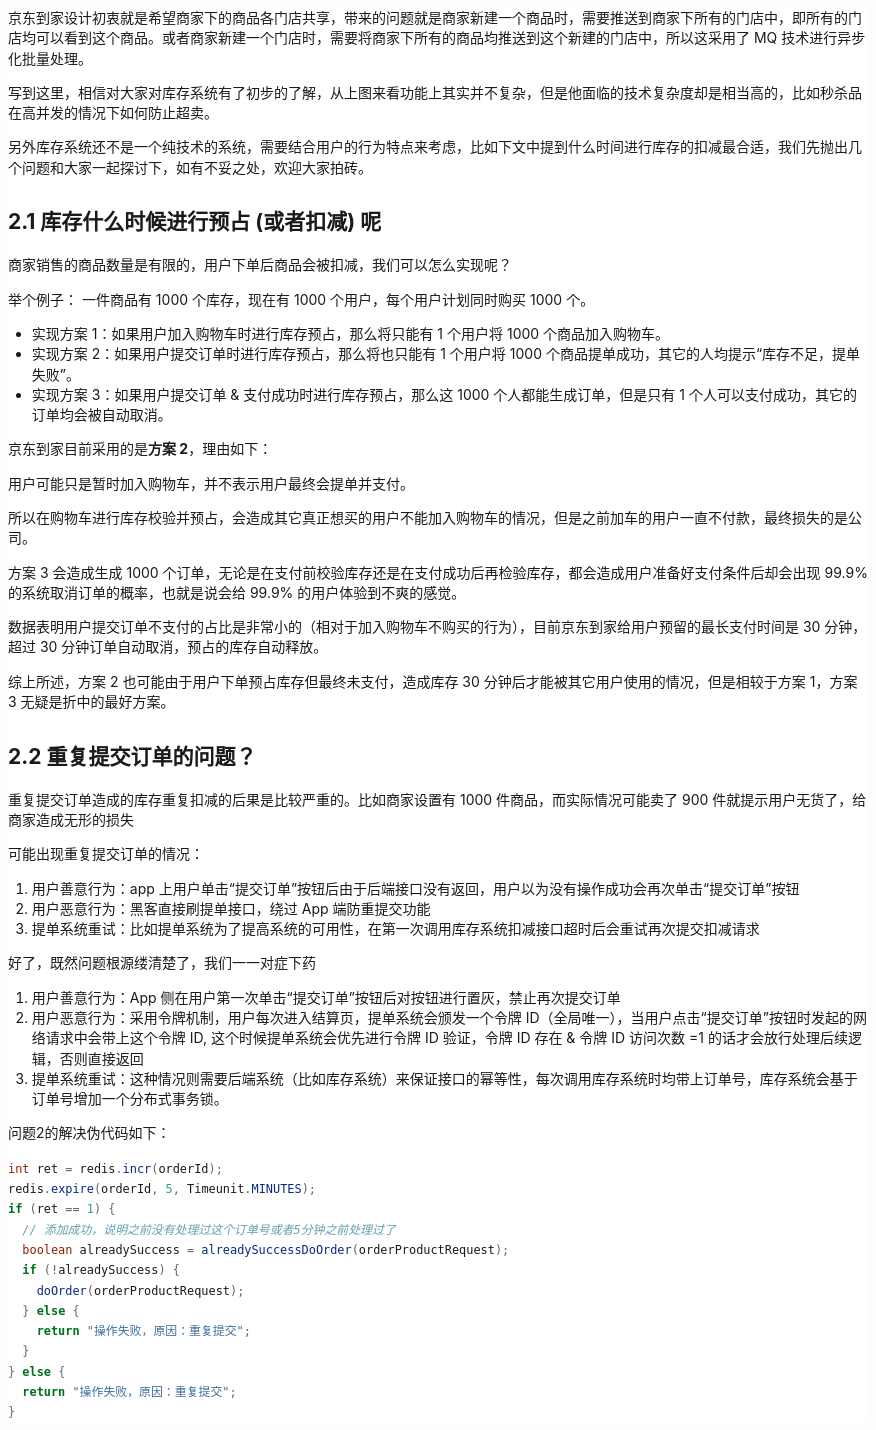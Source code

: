 京东到家设计初衷就是希望商家下的商品各门店共享，带来的问题就是商家新建一个商品时，需要推送到商家下所有的门店中，即所有的门店均可以看到这个商品。或者商家新建一个门店时，需要将商家下所有的商品均推送到这个新建的门店中，所以这采用了 MQ 技术进行异步化批量处理。

写到这里，相信对大家对库存系统有了初步的了解，从上图来看功能上其实并不复杂，但是他面临的技术复杂度却是相当高的，比如秒杀品在高并发的情况下如何防止超卖。

另外库存系统还不是一个纯技术的系统，需要结合用户的行为特点来考虑，比如下文中提到什么时间进行库存的扣减最合适，我们先抛出几个问题和大家一起探讨下，如有不妥之处，欢迎大家拍砖。

## 2.1 库存什么时候进行预占 (或者扣减) 呢

商家销售的商品数量是有限的，用户下单后商品会被扣减，我们可以怎么实现呢？

举个例子： 一件商品有 1000 个库存，现在有 1000 个用户，每个用户计划同时购买 1000 个。

- 实现方案 1：如果用户加入购物车时进行库存预占，那么将只能有 1 个用户将 1000 个商品加入购物车。
- 实现方案 2：如果用户提交订单时进行库存预占，那么将也只能有 1 个用户将 1000 个商品提单成功，其它的人均提示“库存不足，提单失败”。
- 实现方案 3：如果用户提交订单 & 支付成功时进行库存预占，那么这 1000 个人都能生成订单，但是只有 1 个人可以支付成功，其它的订单均会被自动取消。

京东到家目前采用的是**方案 2**，理由如下：

用户可能只是暂时加入购物车，并不表示用户最终会提单并支付。

所以在购物车进行库存校验并预占，会造成其它真正想买的用户不能加入购物车的情况，但是之前加车的用户一直不付款，最终损失的是公司。

方案 3 会造成生成 1000 个订单，无论是在支付前校验库存还是在支付成功后再检验库存，都会造成用户准备好支付条件后却会出现 99.9% 的系统取消订单的概率，也就是说会给 99.9% 的用户体验到不爽的感觉。

数据表明用户提交订单不支付的占比是非常小的（相对于加入购物车不购买的行为），目前京东到家给用户预留的最长支付时间是 30 分钟，超过 30 分钟订单自动取消，预占的库存自动释放。

综上所述，方案 2 也可能由于用户下单预占库存但最终未支付，造成库存 30 分钟后才能被其它用户使用的情况，但是相较于方案 1，方案 3 无疑是折中的最好方案。

## 2.2 重复提交订单的问题？

重复提交订单造成的库存重复扣减的后果是比较严重的。比如商家设置有 1000 件商品，而实际情况可能卖了 900 件就提示用户无货了，给商家造成无形的损失

可能出现重复提交订单的情况：

1. 用户善意行为：app 上用户单击“提交订单”按钮后由于后端接口没有返回，用户以为没有操作成功会再次单击“提交订单”按钮
2. 用户恶意行为：黑客直接刷提单接口，绕过 App 端防重提交功能
3. 提单系统重试：比如提单系统为了提高系统的可用性，在第一次调用库存系统扣减接口超时后会重试再次提交扣减请求

好了，既然问题根源缕清楚了，我们一一对症下药

1. 用户善意行为：App 侧在用户第一次单击“提交订单”按钮后对按钮进行置灰，禁止再次提交订单
2. 用户恶意行为：采用令牌机制，用户每次进入结算页，提单系统会颁发一个令牌 ID（全局唯一），当用户点击“提交订单”按钮时发起的网络请求中会带上这个令牌 ID, 这个时候提单系统会优先进行令牌 ID 验证，令牌 ID 存在 & 令牌 ID 访问次数 =1 的话才会放行处理后续逻辑，否则直接返回
3. 提单系统重试：这种情况则需要后端系统（比如库存系统）来保证接口的幂等性，每次调用库存系统时均带上订单号，库存系统会基于订单号增加一个分布式事务锁。

问题2的解决伪代码如下：

```java
int ret = redis.incr(orderId);
redis.expire(orderId, 5, Timeunit.MINUTES);
if (ret == 1) {
  // 添加成功，说明之前没有处理过这个订单号或者5分钟之前处理过了
  boolean alreadySuccess = alreadySuccessDoOrder(orderProductRequest);
  if (!alreadySuccess) {
    doOrder(orderProductRequest);
  } else {
    return "操作失败，原因：重复提交";
  }
} else {
  return "操作失败，原因：重复提交";
}
```

